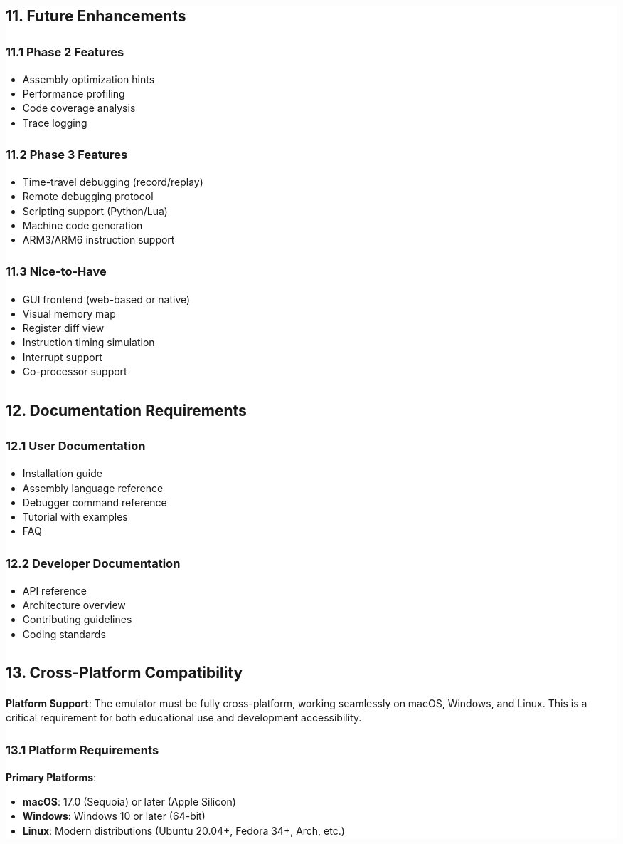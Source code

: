 ## 11. Future Enhancements

### 11.1 Phase 2 Features
- Assembly optimization hints
- Performance profiling
- Code coverage analysis
- Trace logging

### 11.2 Phase 3 Features
- Time-travel debugging (record/replay)
- Remote debugging protocol
- Scripting support (Python/Lua)
- Machine code generation
- ARM3/ARM6 instruction support

### 11.3 Nice-to-Have
- GUI frontend (web-based or native)
- Visual memory map
- Register diff view
- Instruction timing simulation
- Interrupt support
- Co-processor support

## 12. Documentation Requirements

### 12.1 User Documentation
- Installation guide
- Assembly language reference
- Debugger command reference
- Tutorial with examples
- FAQ

### 12.2 Developer Documentation
- API reference
- Architecture overview
- Contributing guidelines
- Coding standards

## 13. Cross-Platform Compatibility

**Platform Support**: The emulator must be fully cross-platform, working seamlessly on macOS, Windows, and Linux. This is a critical requirement for both educational use and development accessibility.

### 13.1 Platform Requirements

**Primary Platforms**:
- **macOS**: 17.0 (Sequoia) or later (Apple Silicon)
- **Windows**: Windows 10 or later (64-bit)
- **Linux**: Modern distributions (Ubuntu 20.04+, Fedora 34+, Arch, etc.)
